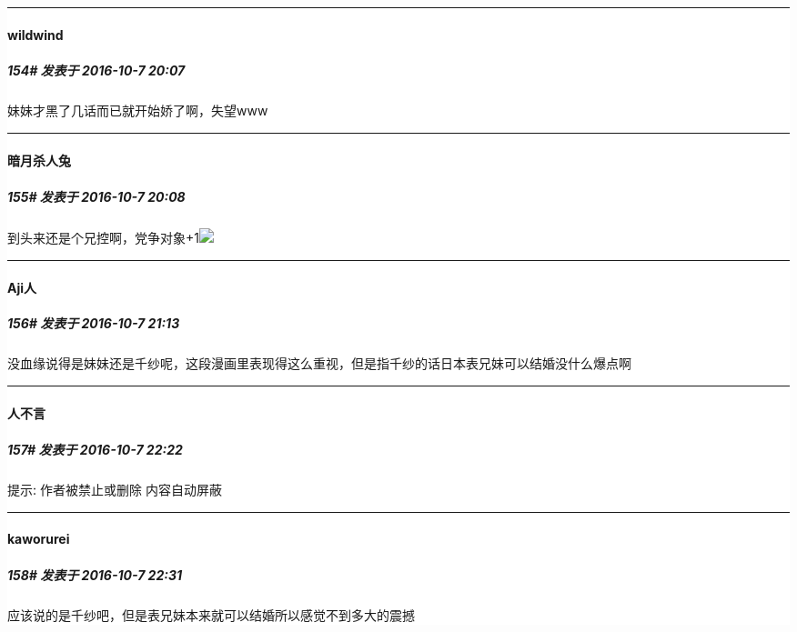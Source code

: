 *****

####  wildwind  
##### 154#       发表于 2016-10-7 20:07




妹妹才黑了几话而已就开始娇了啊，失望www







*****

####  暗月杀人兔  
##### 155#       发表于 2016-10-7 20:08




到头来还是个兄控啊，党争对象+1<img src="https://static.saraba1st.com/image/smiley/face/119.gif" referrerpolicy="no-referrer">







*****

####  Aji人  
##### 156#       发表于 2016-10-7 21:13




没血缘说得是妹妹还是千纱呢，这段漫画里表现得这么重视，但是指千纱的话日本表兄妹可以结婚没什么爆点啊







*****

####  人不言  
##### 157#       发表于 2016-10-7 22:22

提示: 作者被禁止或删除 内容自动屏蔽



*****

####  kaworurei  
##### 158#       发表于 2016-10-7 22:31




应该说的是千纱吧，但是表兄妹本来就可以结婚所以感觉不到多大的震撼
